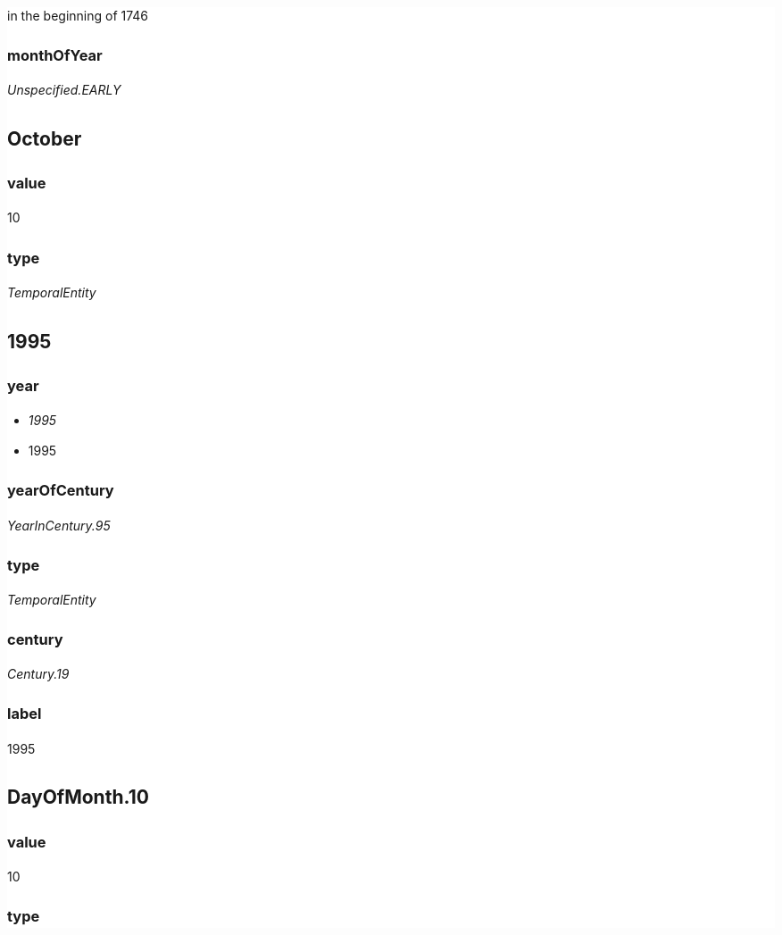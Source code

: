 in the beginning of 1746

### monthOfYear


*Unspecified.EARLY*

## October

### value


10

### type


*TemporalEntity*

## 1995

### year

 - *1995*

 - 1995

### yearOfCentury


*YearInCentury.95*

### type


*TemporalEntity*

### century


*Century.19*

### label


1995

## DayOfMonth.10

### value


10

### type
